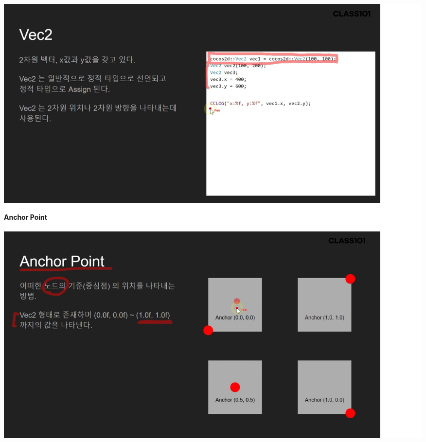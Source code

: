<img align="center" width="90%" height="90%" src="https://github.com/hayoonleeMe/hayoonleeMe.github.io/blob/main/assets/images/cocos2d-x%20LaLa%20Images/Ch1/1_3_1.png?raw=true">

#### Anchor Point
<img align="center" width="90%" height="90%" src="https://github.com/hayoonleeMe/hayoonleeMe.github.io/blob/main/assets/images/cocos2d-x%20LaLa%20Images/Ch1/1_3_2.png?raw=true">
